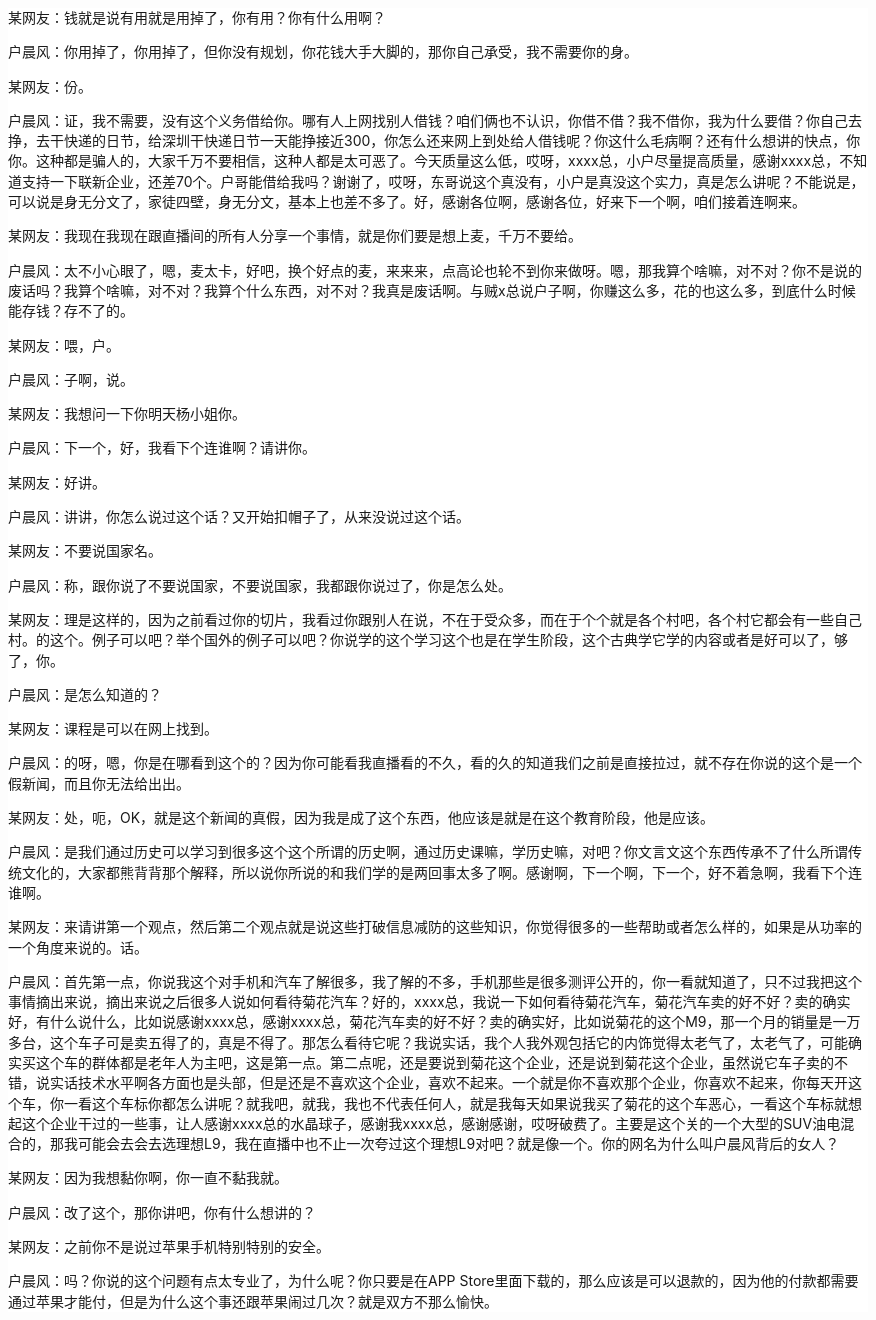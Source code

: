 某网友：钱就是说有用就是用掉了，你有用？你有什么用啊？

户晨风：你用掉了，你用掉了，但你没有规划，你花钱大手大脚的，那你自己承受，我不需要你的身。

某网友：份。

户晨风：证，我不需要，没有这个义务借给你。哪有人上网找别人借钱？咱们俩也不认识，你借不借？我不借你，我为什么要借？你自己去挣，去干快递的日节，给深圳干快递日节一天能挣接近300，你怎么还来网上到处给人借钱呢？你这什么毛病啊？还有什么想讲的快点，你你。这种都是骗人的，大家千万不要相信，这种人都是太可恶了。今天质量这么低，哎呀，xxxx总，小户尽量提高质量，感谢xxxx总，不知道支持一下联新企业，还差70个。户哥能借给我吗？谢谢了，哎呀，东哥说这个真没有，小户是真没这个实力，真是怎么讲呢？不能说是，可以说是身无分文了，家徒四壁，身无分文，基本上也差不多了。好，感谢各位啊，感谢各位，好来下一个啊，咱们接着连啊来。

某网友：我现在我现在跟直播间的所有人分享一个事情，就是你们要是想上麦，千万不要给。

户晨风：太不小心眼了，嗯，麦太卡，好吧，换个好点的麦，来来来，点高论也轮不到你来做呀。嗯，那我算个啥嘛，对不对？你不是说的废话吗？我算个啥嘛，对不对？我算个什么东西，对不对？我真是废话啊。与贼x总说户子啊，你赚这么多，花的也这么多，到底什么时候能存钱？存不了的。

某网友：喂，户。

户晨风：子啊，说。

某网友：我想问一下你明天杨小姐你。

户晨风：下一个，好，我看下个连谁啊？请讲你。

某网友：好讲。

户晨风：讲讲，你怎么说过这个话？又开始扣帽子了，从来没说过这个话。

某网友：不要说国家名。

户晨风：称，跟你说了不要说国家，不要说国家，我都跟你说过了，你是怎么处。

某网友：理是这样的，因为之前看过你的切片，我看过你跟别人在说，不在于受众多，而在于个个就是各个村吧，各个村它都会有一些自己村。的这个。例子可以吧？举个国外的例子可以吧？你说学的这个学习这个也是在学生阶段，这个古典学它学的内容或者是好可以了，够了，你。

户晨风：是怎么知道的？

某网友：课程是可以在网上找到。

户晨风：的呀，嗯，你是在哪看到这个的？因为你可能看我直播看的不久，看的久的知道我们之前是直接拉过，就不存在你说的这个是一个假新闻，而且你无法给出出。

某网友：处，呃，OK，就是这个新闻的真假，因为我是成了这个东西，他应该是就是在这个教育阶段，他是应该。

户晨风：是我们通过历史可以学习到很多这个这个所谓的历史啊，通过历史课嘛，学历史嘛，对吧？你文言文这个东西传承不了什么所谓传统文化的，大家都熊背背那个解释，所以说你所说的和我们学的是两回事太多了啊。感谢啊，下一个啊，下一个，好不着急啊，我看下个连谁啊。

某网友：来请讲第一个观点，然后第二个观点就是说这些打破信息减防的这些知识，你觉得很多的一些帮助或者怎么样的，如果是从功率的一个角度来说的。话。

户晨风：首先第一点，你说我这个对手机和汽车了解很多，我了解的不多，手机那些是很多测评公开的，你一看就知道了，只不过我把这个事情摘出来说，摘出来说之后很多人说如何看待菊花汽车？好的，xxxx总，我说一下如何看待菊花汽车，菊花汽车卖的好不好？卖的确实好，有什么说什么，比如说感谢xxxx总，感谢xxxx总，菊花汽车卖的好不好？卖的确实好，比如说菊花的这个M9，那一个月的销量是一万多台，这个车子可是卖五得了的，真是不得了。那怎么看待它呢？我说实话，我个人我外观包括它的内饰觉得太老气了，太老气了，可能确实买这个车的群体都是老年人为主吧，这是第一点。第二点呢，还是要说到菊花这个企业，还是说到菊花这个企业，虽然说它车子卖的不错，说实话技术水平啊各方面也是头部，但是还是不喜欢这个企业，喜欢不起来。一个就是你不喜欢那个企业，你喜欢不起来，你每天开这个车，你一看这个车标你都怎么讲呢？就我吧，就我，我也不代表任何人，就是我每天如果说我买了菊花的这个车恶心，一看这个车标就想起这个企业干过的一些事，让人感谢xxxx总的水晶球子，感谢我xxxx总，感谢感谢，哎呀破费了。主要是这个关的一个大型的SUV油电混合的，那我可能会去会去选理想L9，我在直播中也不止一次夸过这个理想L9对吧？就是像一个。你的网名为什么叫户晨风背后的女人？

某网友：因为我想黏你啊，你一直不黏我就。

户晨风：改了这个，那你讲吧，你有什么想讲的？

某网友：之前你不是说过苹果手机特别特别的安全。

户晨风：吗？你说的这个问题有点太专业了，为什么呢？你只要是在APP Store里面下载的，那么应该是可以退款的，因为他的付款都需要通过苹果才能付，但是为什么这个事还跟苹果闹过几次？就是双方不那么愉快。

